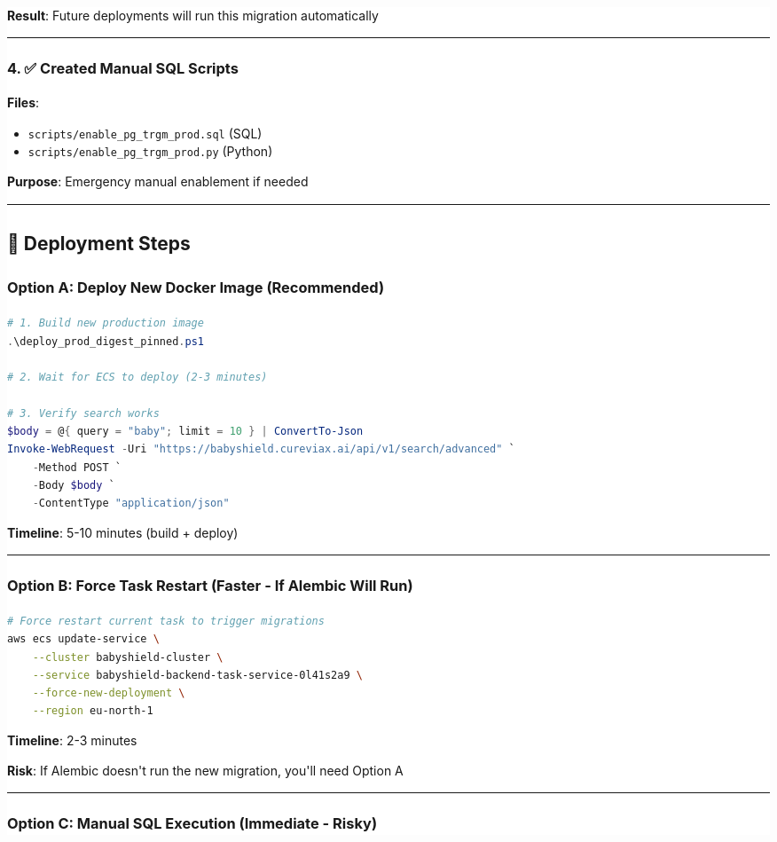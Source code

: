 **Result**: Future deployments will run this migration automatically

---

### 4. ✅ Created Manual SQL Scripts
**Files**: 
- `scripts/enable_pg_trgm_prod.sql` (SQL)
- `scripts/enable_pg_trgm_prod.py` (Python)

**Purpose**: Emergency manual enablement if needed

---

## 🚀 Deployment Steps

### Option A: Deploy New Docker Image (Recommended)

```powershell
# 1. Build new production image
.\deploy_prod_digest_pinned.ps1

# 2. Wait for ECS to deploy (2-3 minutes)

# 3. Verify search works
$body = @{ query = "baby"; limit = 10 } | ConvertTo-Json
Invoke-WebRequest -Uri "https://babyshield.cureviax.ai/api/v1/search/advanced" `
    -Method POST `
    -Body $body `
    -ContentType "application/json"
```

**Timeline**: 5-10 minutes (build + deploy)

---

### Option B: Force Task Restart (Faster - If Alembic Will Run)

```bash
# Force restart current task to trigger migrations
aws ecs update-service \
    --cluster babyshield-cluster \
    --service babyshield-backend-task-service-0l41s2a9 \
    --force-new-deployment \
    --region eu-north-1
```

**Timeline**: 2-3 minutes

**Risk**: If Alembic doesn't run the new migration, you'll need Option A

---

### Option C: Manual SQL Execution (Immediate - Risky)
